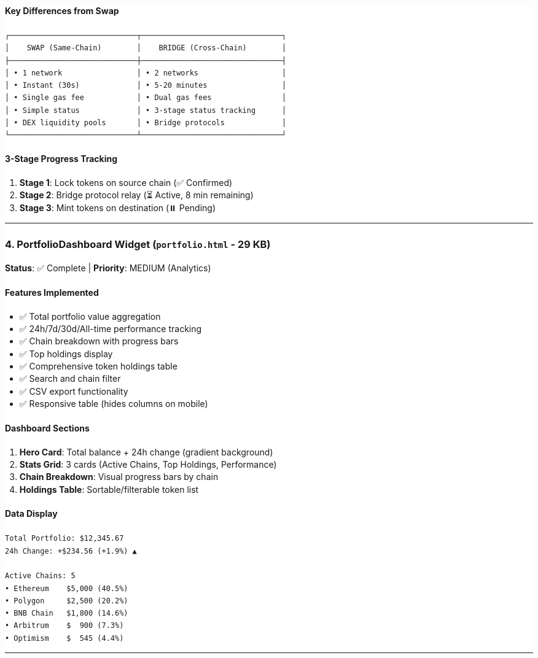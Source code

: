 #### Key Differences from Swap
```
┌─────────────────────────────┬────────────────────────────────┐
│    SWAP (Same-Chain)        │    BRIDGE (Cross-Chain)        │
├─────────────────────────────┼────────────────────────────────┤
│ • 1 network                 │ • 2 networks                   │
│ • Instant (30s)             │ • 5-20 minutes                 │
│ • Single gas fee            │ • Dual gas fees                │
│ • Simple status             │ • 3-stage status tracking      │
│ • DEX liquidity pools       │ • Bridge protocols             │
└─────────────────────────────┴────────────────────────────────┘
```

#### 3-Stage Progress Tracking
1. **Stage 1**: Lock tokens on source chain (✅ Confirmed)
2. **Stage 2**: Bridge protocol relay (⏳ Active, 8 min remaining)
3. **Stage 3**: Mint tokens on destination (⏸️ Pending)

---

### 4. **PortfolioDashboard Widget** (`portfolio.html` - 29 KB)
**Status**: ✅ Complete | **Priority**: MEDIUM (Analytics)

#### Features Implemented
- ✅ Total portfolio value aggregation
- ✅ 24h/7d/30d/All-time performance tracking
- ✅ Chain breakdown with progress bars
- ✅ Top holdings display
- ✅ Comprehensive token holdings table
- ✅ Search and chain filter
- ✅ CSV export functionality
- ✅ Responsive table (hides columns on mobile)

#### Dashboard Sections
1. **Hero Card**: Total balance + 24h change (gradient background)
2. **Stats Grid**: 3 cards (Active Chains, Top Holdings, Performance)
3. **Chain Breakdown**: Visual progress bars by chain
4. **Holdings Table**: Sortable/filterable token list

#### Data Display
```
Total Portfolio: $12,345.67
24h Change: +$234.56 (+1.9%) ▲

Active Chains: 5
• Ethereum    $5,000 (40.5%)
• Polygon     $2,500 (20.2%)
• BNB Chain   $1,800 (14.6%)
• Arbitrum    $  900 (7.3%)
• Optimism    $  545 (4.4%)
```

---